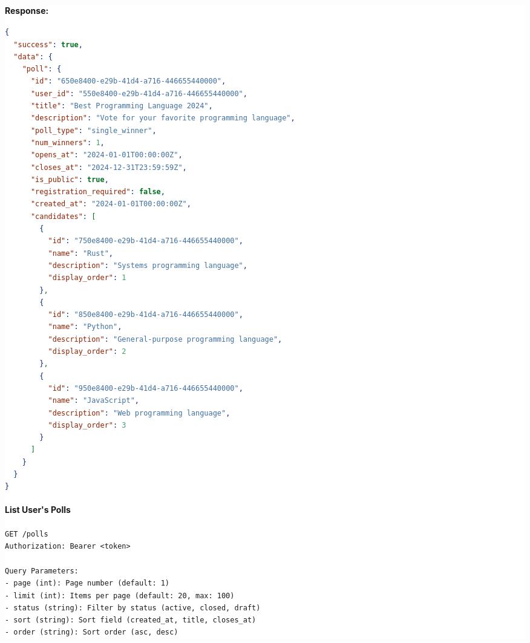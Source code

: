 **Response:**
```json
{
  "success": true,
  "data": {
    "poll": {
      "id": "650e8400-e29b-41d4-a716-446655440000",
      "user_id": "550e8400-e29b-41d4-a716-446655440000",
      "title": "Best Programming Language 2024",
      "description": "Vote for your favorite programming language",
      "poll_type": "single_winner",
      "num_winners": 1,
      "opens_at": "2024-01-01T00:00:00Z",
      "closes_at": "2024-12-31T23:59:59Z",
      "is_public": true,
      "registration_required": false,
      "created_at": "2024-01-01T00:00:00Z",
      "candidates": [
        {
          "id": "750e8400-e29b-41d4-a716-446655440000",
          "name": "Rust",
          "description": "Systems programming language",
          "display_order": 1
        },
        {
          "id": "850e8400-e29b-41d4-a716-446655440000",
          "name": "Python",
          "description": "General-purpose programming language",
          "display_order": 2
        },
        {
          "id": "950e8400-e29b-41d4-a716-446655440000",
          "name": "JavaScript",
          "description": "Web programming language",
          "display_order": 3
        }
      ]
    }
  }
}
```

#### List User's Polls

```http
GET /polls
Authorization: Bearer <token>

Query Parameters:
- page (int): Page number (default: 1)
- limit (int): Items per page (default: 20, max: 100)
- status (string): Filter by status (active, closed, draft)
- sort (string): Sort field (created_at, title, closes_at)
- order (string): Sort order (asc, desc)
```
